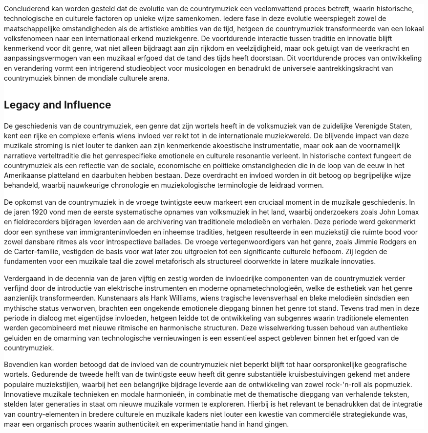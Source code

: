 Concluderend kan worden gesteld dat de evolutie van de countrymuziek een veelomvattend proces
betreft, waarin historische, technologische en culturele factoren op unieke wijze samenkomen. Iedere
fase in deze evolutie weerspiegelt zowel de maatschappelijke omstandigheden als de artistieke
ambities van de tijd, hetgeen de countrymuziek transformeerde van een lokaal volksfenomeen naar een
internationaal erkend muziekgenre. De voortdurende interactie tussen traditie en innovatie blijft
kenmerkend voor dit genre, wat niet alleen bijdraagt aan zijn rijkdom en veelzijdigheid, maar ook
getuigt van de veerkracht en aanpassingsvermogen van een muzikaal erfgoed dat de tand des tijds
heeft doorstaan. Dit voortdurende proces van ontwikkeling en verandering vormt een intrigerend
studieobject voor musicologen en benadrukt de universele aantrekkingskracht van countrymuziek binnen
de mondiale culturele arena.

## Legacy and Influence

De geschiedenis van de countrymuziek, een genre dat zijn wortels heeft in de volksmuziek van de
zuidelijke Verenigde Staten, kent een rijke en complexe erfenis wiens invloed ver reikt tot in de
internationale muziekwereld. De blijvende impact van deze muzikale stroming is niet louter te danken
aan zijn kenmerkende akoestische instrumentatie, maar ook aan de voornamelijk narratieve
verteltraditie die het genrespecifieke emotionele en culturele resonantie verleent. In historische
context fungeert de countrymuziek als een reflectie van de sociale, economische en politieke
omstandigheden die in de loop van de eeuw in het Amerikaanse platteland en daarbuiten hebben
bestaan. Deze overdracht en invloed worden in dit betoog op begrijpelijke wijze behandeld, waarbij
nauwkeurige chronologie en muziekologische terminologie de leidraad vormen.

De opkomst van de countrymuziek in de vroege twintigste eeuw markeert een cruciaal moment in de
muzikale geschiedenis. In de jaren 1920 vond men de eerste systematische opnames van volksmuziek in
het land, waarbij onderzoekers zoals John Lomax en fieldrecorders bijdragen leverden aan de
archivering van traditionele melodieën en verhalen. Deze periode werd gekenmerkt door een synthese
van immigranteninvloeden en inheemse tradities, hetgeen resulteerde in een muziekstijl die ruimte
bood voor zowel dansbare ritmes als voor introspectieve ballades. De vroege vertegenwoordigers van
het genre, zoals Jimmie Rodgers en de Carter-familie, vestigden de basis voor wat later zou
uitgroeien tot een significante culturele hefboom. Zij legden de fundamenten voor een muzikale taal
die zowel metaforisch als structureel doorwerkte in latere muzikale innovaties.

Verdergaand in de decennia van de jaren vijftig en zestig worden de invloedrijke componenten van de
countrymuziek verder verfijnd door de introductie van elektrische instrumenten en moderne
opnametechnologieën, welke de esthetiek van het genre aanzienlijk transformeerden. Kunstenaars als
Hank Williams, wiens tragische levensverhaal en bleke melodieën sindsdien een mythische status
verworven, brachten een ongekende emotionele diepgang binnen het genre tot stand. Tevens trad men in
deze periode in dialoog met eigentijdse invloeden, hetgeen leidde tot de ontwikkeling van subgenres
waarin traditionele elementen werden gecombineerd met nieuwe ritmische en harmonische structuren.
Deze wisselwerking tussen behoud van authentieke geluiden en de omarming van technologische
vernieuwingen is een essentieel aspect gebleven binnen het erfgoed van de countrymuziek.

Bovendien kan worden betoogd dat de invloed van de countrymuziek niet beperkt blijft tot haar
oorspronkelijke geografische wortels. Gedurende de tweede helft van de twintigste eeuw heeft dit
genre substantiële kruisbestuivingen gekend met andere populaire muziekstijlen, waarbij het een
belangrijke bijdrage leverde aan de ontwikkeling van zowel rock-'n-roll als popmuziek. Innovatieve
muzikale technieken en modale harmonieën, in combinatie met de thematische diepgang van verhalende
teksten, stelden later generaties in staat om nieuwe muzikale vormen te exploreren. Hierbij is het
relevant te benadrukken dat de integratie van country-elementen in bredere culturele en muzikale
kaders niet louter een kwestie van commerciële strategiekunde was, maar een organisch proces waarin
authenticiteit en experimentatie hand in hand gingen.

